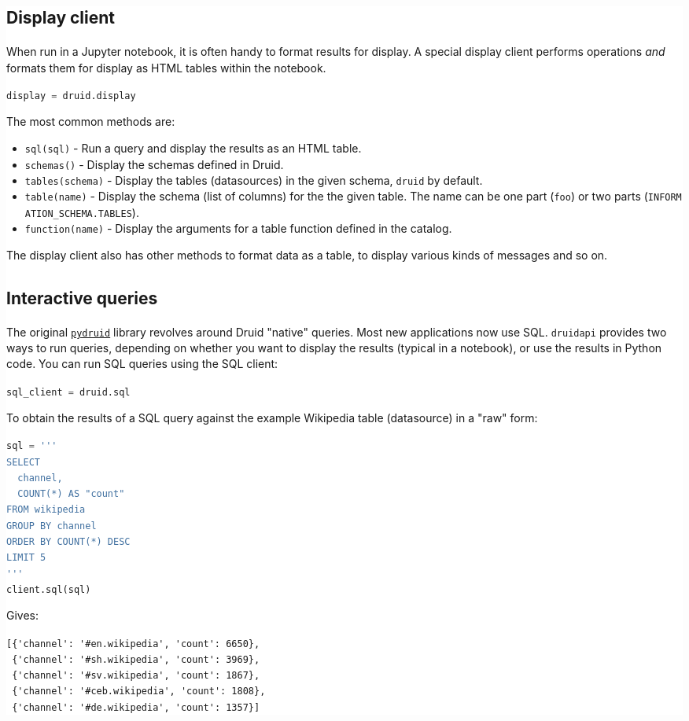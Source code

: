## Display client

When run in a Jupyter notebook, it is often handy to format results for display. A special display
client performs operations _and_ formats them for display as HTML tables within the notebook.

```python
display = druid.display
```

The most common methods are:

* `sql(sql)` - Run a query and display the results as an HTML table.
* `schemas()` - Display the schemas defined in Druid.
* `tables(schema)` - Display the tables (datasources) in the given schema, `druid` by default.
* `table(name)` - Display the schema (list of columns) for the the given table. The name can
  be one part (`foo`) or two parts (`INFORMATION_SCHEMA.TABLES`).
* `function(name)` - Display the arguments for a table function defined in the catalog.

The display client also has other methods to format data as a table, to display various kinds
of messages and so on.

## Interactive queries

The original [`pydruid`](https://pythonhosted.org/pydruid/) library revolves around Druid
"native" queries. Most new applications now use SQL. `druidapi` provides two ways to run
queries, depending on whether you want to display the results (typical in a notebook), or
use the results in Python code. You can run SQL queries using the SQL client:

```python
sql_client = druid.sql
```

To obtain the results of a SQL query against the example Wikipedia table (datasource) in a "raw" form:


```python
sql = '''
SELECT
  channel,
  COUNT(*) AS "count"
FROM wikipedia
GROUP BY channel
ORDER BY COUNT(*) DESC
LIMIT 5
'''
client.sql(sql)
```

Gives:

```text
[{'channel': '#en.wikipedia', 'count': 6650},
 {'channel': '#sh.wikipedia', 'count': 3969},
 {'channel': '#sv.wikipedia', 'count': 1867},
 {'channel': '#ceb.wikipedia', 'count': 1808},
 {'channel': '#de.wikipedia', 'count': 1357}]
```
